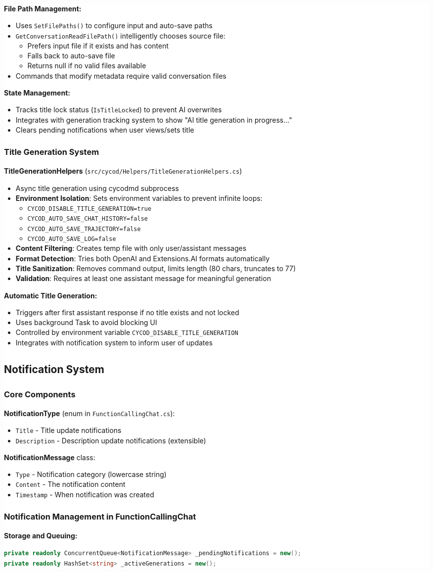 **File Path Management:**
- Uses `SetFilePaths()` to configure input and auto-save paths
- `GetConversationReadFilePath()` intelligently chooses source file:
  - Prefers input file if it exists and has content
  - Falls back to auto-save file
  - Returns null if no valid files available
- Commands that modify metadata require valid conversation files

**State Management:**
- Tracks title lock status (`IsTitleLocked`) to prevent AI overwrites
- Integrates with generation tracking system to show "AI title generation in progress..."
- Clears pending notifications when user views/sets title

### Title Generation System

**TitleGenerationHelpers** (`src/cycod/Helpers/TitleGenerationHelpers.cs`)
- Async title generation using cycodmd subprocess
- **Environment Isolation**: Sets environment variables to prevent infinite loops:
  - `CYCOD_DISABLE_TITLE_GENERATION=true`
  - `CYCOD_AUTO_SAVE_CHAT_HISTORY=false`
  - `CYCOD_AUTO_SAVE_TRAJECTORY=false`
  - `CYCOD_AUTO_SAVE_LOG=false`
- **Content Filtering**: Creates temp file with only user/assistant messages
- **Format Detection**: Tries both OpenAI and Extensions.AI formats automatically
- **Title Sanitization**: Removes command output, limits length (80 chars, truncates to 77)
- **Validation**: Requires at least one assistant message for meaningful generation

**Automatic Title Generation:**
- Triggers after first assistant response if no title exists and not locked
- Uses background Task to avoid blocking UI
- Controlled by environment variable `CYCOD_DISABLE_TITLE_GENERATION`
- Integrates with notification system to inform user of updates

## Notification System

### Core Components

**NotificationType** (enum in `FunctionCallingChat.cs`):
- `Title` - Title update notifications
- `Description` - Description update notifications (extensible)

**NotificationMessage** class:
- `Type` - Notification category (lowercase string)
- `Content` - The notification content
- `Timestamp` - When notification was created

### Notification Management in FunctionCallingChat

**Storage and Queuing:**
```csharp
private readonly ConcurrentQueue<NotificationMessage> _pendingNotifications = new();
private readonly HashSet<string> _activeGenerations = new();
```
